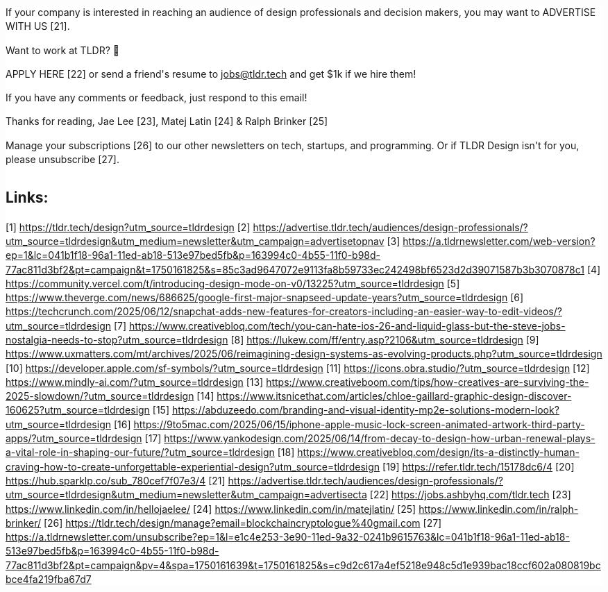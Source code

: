  If your company is interested in reaching an audience of design
professionals and decision makers, you may want to ADVERTISE WITH US
[21]. 

Want to work at TLDR? 💼

 APPLY HERE [22] or send a friend's resume to jobs@tldr.tech and get
$1k if we hire them! 

 If you have any comments or feedback, just respond to this email! 

Thanks for reading, 
Jae Lee [23], Matej Latin [24] & Ralph Brinker [25] 

 Manage your subscriptions [26] to our other newsletters on tech,
startups, and programming. Or if TLDR Design isn't for you, please
unsubscribe [27]. 

 

Links:
------
[1] https://tldr.tech/design?utm_source=tldrdesign
[2] https://advertise.tldr.tech/audiences/design-professionals/?utm_source=tldrdesign&utm_medium=newsletter&utm_campaign=advertisetopnav
[3] https://a.tldrnewsletter.com/web-version?ep=1&lc=041b1f18-96a1-11ed-ab18-513e97bed5fb&p=163994c0-4b55-11f0-b98d-77ac811d3bf2&pt=campaign&t=1750161825&s=85c3ad9647072e9113fa8b59733ec242498bf6523d2d39071587b3b3070878c1
[4] https://community.vercel.com/t/introducing-design-mode-on-v0/13225?utm_source=tldrdesign
[5] https://www.theverge.com/news/686625/google-first-major-snapseed-update-years?utm_source=tldrdesign
[6] https://techcrunch.com/2025/06/12/snapchat-adds-new-features-for-creators-including-an-easier-way-to-edit-videos/?utm_source=tldrdesign
[7] https://www.creativebloq.com/tech/you-can-hate-ios-26-and-liquid-glass-but-the-steve-jobs-nostalgia-needs-to-stop?utm_source=tldrdesign
[8] https://lukew.com/ff/entry.asp?2106&utm_source=tldrdesign
[9] https://www.uxmatters.com/mt/archives/2025/06/reimagining-design-systems-as-evolving-products.php?utm_source=tldrdesign
[10] https://developer.apple.com/sf-symbols/?utm_source=tldrdesign
[11] https://icons.obra.studio/?utm_source=tldrdesign
[12] https://www.mindly-ai.com/?utm_source=tldrdesign
[13] https://www.creativeboom.com/tips/how-creatives-are-surviving-the-2025-slowdown/?utm_source=tldrdesign
[14] https://www.itsnicethat.com/articles/chloe-gaillard-graphic-design-discover-160625?utm_source=tldrdesign
[15] https://abduzeedo.com/branding-and-visual-identity-mp2e-solutions-modern-look?utm_source=tldrdesign
[16] https://9to5mac.com/2025/06/15/iphone-apple-music-lock-screen-animated-artwork-third-party-apps/?utm_source=tldrdesign
[17] https://www.yankodesign.com/2025/06/14/from-decay-to-design-how-urban-renewal-plays-a-vital-role-in-shaping-our-future/?utm_source=tldrdesign
[18] https://www.creativebloq.com/design/its-a-distinctly-human-craving-how-to-create-unforgettable-experiential-design?utm_source=tldrdesign
[19] https://refer.tldr.tech/15178dc6/4
[20] https://hub.sparklp.co/sub_780cef7f07e3/4
[21] https://advertise.tldr.tech/audiences/design-professionals/?utm_source=tldrdesign&utm_medium=newsletter&utm_campaign=advertisecta
[22] https://jobs.ashbyhq.com/tldr.tech
[23] https://www.linkedin.com/in/hellojaelee/
[24] https://www.linkedin.com/in/matejlatin/
[25] https://www.linkedin.com/in/ralph-brinker/
[26] https://tldr.tech/design/manage?email=blockchaincryptologue%40gmail.com
[27] https://a.tldrnewsletter.com/unsubscribe?ep=1&l=e1c4e253-3e90-11ed-9a32-0241b9615763&lc=041b1f18-96a1-11ed-ab18-513e97bed5fb&p=163994c0-4b55-11f0-b98d-77ac811d3bf2&pt=campaign&pv=4&spa=1750161639&t=1750161825&s=c9d2c617a4ef5218e948c5d1e939bac18ccf602a080819bcbce4fa219fba67d7